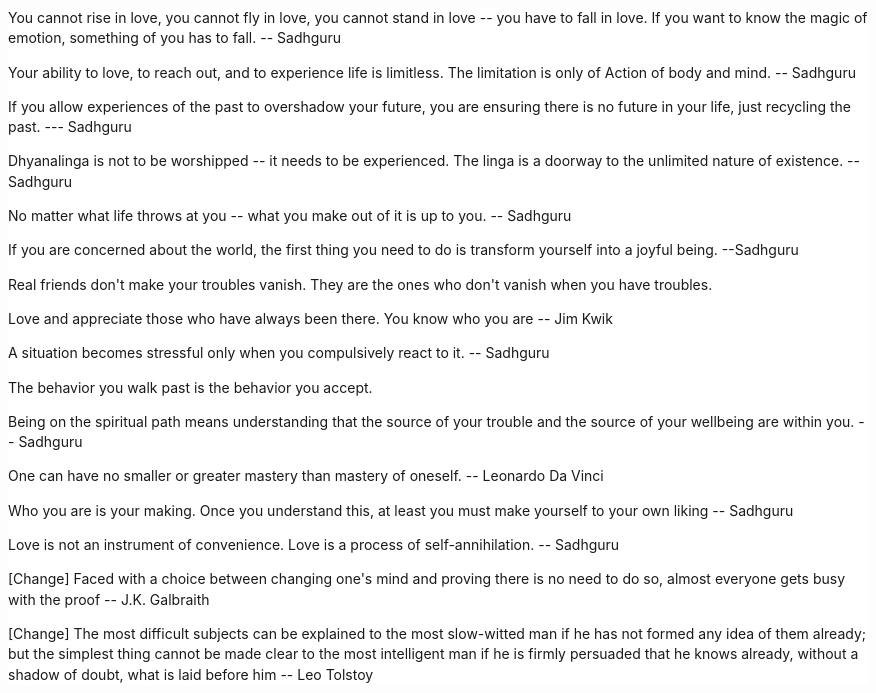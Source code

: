 

You cannot rise in love, you cannot fly in love, you cannot stand in love -- you have to fall in love. If you want to know the magic of emotion, something of you has to fall. -- Sadhguru



Your ability to love, to reach out, and to experience life is limitless. The limitation is only of Action of body and mind. -- Sadhguru



If you allow experiences of the past to overshadow your future, you are ensuring there is no future in your life, just recycling the past. --- Sadhguru



Dhyanalinga is not to be worshipped -- it needs to be experienced. The linga is a doorway to the unlimited nature of existence. -- Sadhguru



No matter what life throws at you -- what you make out of it is up to you. -- Sadhguru



If you are concerned about the world, the first thing you need to do is transform yourself into a joyful being. --Sadhguru



Real friends don't make your troubles vanish. They are the ones who don't vanish when you have troubles.

Love and appreciate those who have always been there. You know who you are -- Jim Kwik



A situation becomes stressful only when you compulsively react to it. -- Sadhguru



The behavior you walk past is the behavior you accept.



Being on the spiritual path means understanding that the source of your trouble and the source of your wellbeing are within you. -- Sadhguru



One can have no smaller or greater mastery than mastery of oneself. -- Leonardo Da Vinci



Who you are is your making. Once you understand this, at least you must make yourself to your own liking -- Sadhguru



Love is not an instrument of convenience. Love is a process of self-annihilation. -- Sadhguru



[Change] Faced with a choice between changing one's mind and proving there is no need to do so, almost everyone gets busy with the proof -- J.K. Galbraith



[Change] The most difficult subjects can be explained to the most slow-witted man if he has not formed any idea of them already; but the simplest thing cannot be made clear to the most intelligent man if he is firmly persuaded that he knows already, without a shadow of doubt, what is laid before him -- Leo Tolstoy
